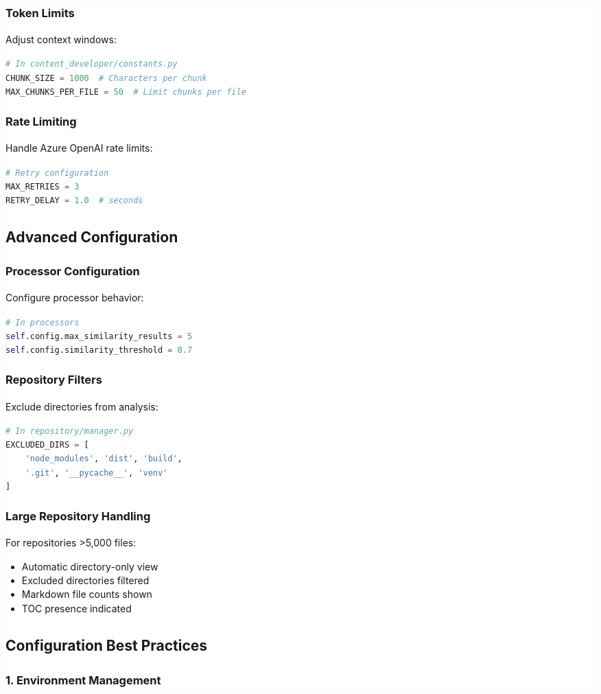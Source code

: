 ### Token Limits

Adjust context windows:
```python
# In content_developer/constants.py
CHUNK_SIZE = 1000  # Characters per chunk
MAX_CHUNKS_PER_FILE = 50  # Limit chunks per file
```

### Rate Limiting

Handle Azure OpenAI rate limits:
```python
# Retry configuration
MAX_RETRIES = 3
RETRY_DELAY = 1.0  # seconds
```

## Advanced Configuration

### Processor Configuration

Configure processor behavior:
```python
# In processors
self.config.max_similarity_results = 5
self.config.similarity_threshold = 0.7
```

### Repository Filters

Exclude directories from analysis:
```python
# In repository/manager.py
EXCLUDED_DIRS = [
    'node_modules', 'dist', 'build',
    '.git', '__pycache__', 'venv'
]
```

### Large Repository Handling

For repositories >5,000 files:
- Automatic directory-only view
- Excluded directories filtered
- Markdown file counts shown
- TOC presence indicated

## Configuration Best Practices

### 1. Environment Management
